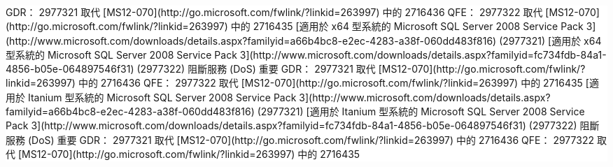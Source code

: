 </td>
<td style="border:1px solid black;">
GDR： 2977321 取代 [MS12-070](http://go.microsoft.com/fwlink/?linkid=263997) 中的 2716436  
QFE： 2977322 取代 [MS12-070](http://go.microsoft.com/fwlink/?linkid=263997) 中的 2716435

</td>
</tr>
<tr>
<td style="border:1px solid black;">
[適用於 x64 型系統的 Microsoft SQL Server 2008 Service Pack 3](http://www.microsoft.com/downloads/details.aspx?familyid=a66b4bc8-e2ec-4283-a38f-060dd483f816)  
(2977321)

</td>
<td style="border:1px solid black;">
[適用於 x64 型系統的 Microsoft SQL Server 2008 Service Pack 3](http://www.microsoft.com/downloads/details.aspx?familyid=fc734fdb-84a1-4856-b05e-064897546f31)  
(2977322)

</td>
<td style="border:1px solid black;">
阻斷服務 (DoS)

</td>
<td style="border:1px solid black;">
重要

</td>
<td style="border:1px solid black;">
GDR： 2977321 取代 [MS12-070](http://go.microsoft.com/fwlink/?linkid=263997) 中的 2716436  
QFE： 2977322 取代 [MS12-070](http://go.microsoft.com/fwlink/?linkid=263997) 中的 2716435

</td>
</tr>
<tr>
<td style="border:1px solid black;">
[適用於 Itanium 型系統的 Microsoft SQL Server 2008 Service Pack 3](http://www.microsoft.com/downloads/details.aspx?familyid=a66b4bc8-e2ec-4283-a38f-060dd483f816)  
(2977321)

</td>
<td style="border:1px solid black;">
[適用於 Itanium 型系統的 Microsoft SQL Server 2008 Service Pack 3](http://www.microsoft.com/downloads/details.aspx?familyid=fc734fdb-84a1-4856-b05e-064897546f31)  
(2977322)

</td>
<td style="border:1px solid black;">
阻斷服務 (DoS)

</td>
<td style="border:1px solid black;">
重要

</td>
<td style="border:1px solid black;">
GDR： 2977321 取代 [MS12-070](http://go.microsoft.com/fwlink/?linkid=263997) 中的 2716436  
QFE： 2977322 取代 [MS12-070](http://go.microsoft.com/fwlink/?linkid=263997) 中的 2716435
